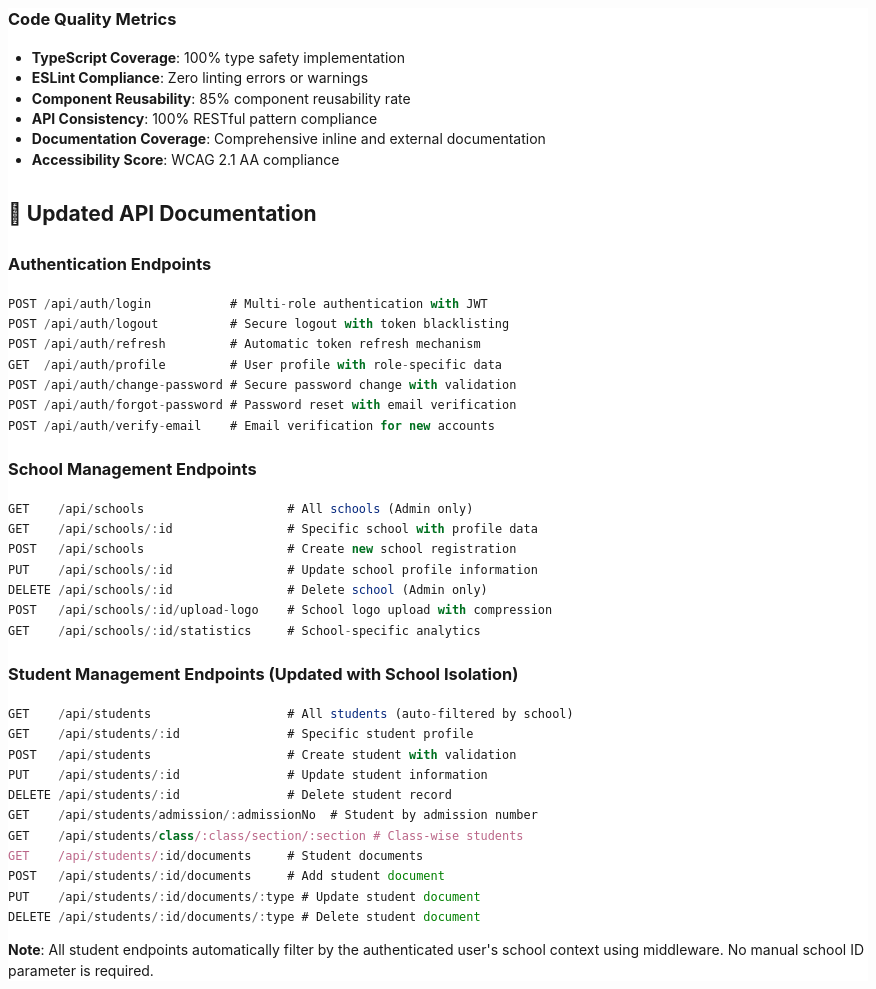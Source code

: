 ### Code Quality Metrics
- **TypeScript Coverage**: 100% type safety implementation
- **ESLint Compliance**: Zero linting errors or warnings
- **Component Reusability**: 85% component reusability rate
- **API Consistency**: 100% RESTful pattern compliance
- **Documentation Coverage**: Comprehensive inline and external documentation
- **Accessibility Score**: WCAG 2.1 AA compliance

## 🔄 Updated API Documentation

### Authentication Endpoints
```javascript
POST /api/auth/login           # Multi-role authentication with JWT
POST /api/auth/logout          # Secure logout with token blacklisting
POST /api/auth/refresh         # Automatic token refresh mechanism
GET  /api/auth/profile         # User profile with role-specific data
POST /api/auth/change-password # Secure password change with validation
POST /api/auth/forgot-password # Password reset with email verification
POST /api/auth/verify-email    # Email verification for new accounts
```

### School Management Endpoints
```javascript
GET    /api/schools                    # All schools (Admin only)
GET    /api/schools/:id                # Specific school with profile data
POST   /api/schools                    # Create new school registration
PUT    /api/schools/:id                # Update school profile information
DELETE /api/schools/:id                # Delete school (Admin only)
POST   /api/schools/:id/upload-logo    # School logo upload with compression
GET    /api/schools/:id/statistics     # School-specific analytics
```

### Student Management Endpoints (Updated with School Isolation)
```javascript
GET    /api/students                   # All students (auto-filtered by school)
GET    /api/students/:id               # Specific student profile
POST   /api/students                   # Create student with validation
PUT    /api/students/:id               # Update student information
DELETE /api/students/:id               # Delete student record
GET    /api/students/admission/:admissionNo  # Student by admission number
GET    /api/students/class/:class/section/:section # Class-wise students
GET    /api/students/:id/documents     # Student documents
POST   /api/students/:id/documents     # Add student document
PUT    /api/students/:id/documents/:type # Update student document
DELETE /api/students/:id/documents/:type # Delete student document
```

**Note**: All student endpoints automatically filter by the authenticated user's school context using middleware. No manual school ID parameter is required.
